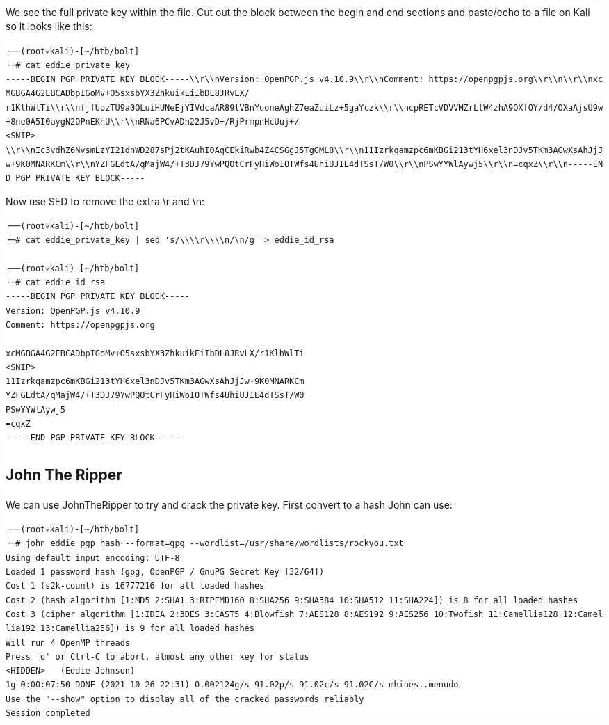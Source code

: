 ```text
```

We see the full private key within the file. Cut out the block between the begin and end sections and paste/echo to a file on Kali so it looks like this:

```text
┌──(root💀kali)-[~/htb/bolt]
└─# cat eddie_private_key                                         
-----BEGIN PGP PRIVATE KEY BLOCK-----\\r\\nVersion: OpenPGP.js v4.10.9\\r\\nComment: https://openpgpjs.org\\r\\n\\r\\nxcMGBGA4G2EBCADbpIGoMv+O5sxsbYX3ZhkuikEiIbDL8JRvLX/
r1KlhWlTi\\r\\nfjfUozTU9a0OLuiHUNeEjYIVdcaAR89lVBnYuoneAghZ7eaZuiLz+5gaYczk\\r\\ncpRETcVDVVMZrLlW4zhA9OXfQY/d4/OXaAjsU9w+8ne0A5I0aygN2OPnEKhU\\r\\nRNa6PCvADh22J5vD+/RjPrmpnHcUuj+/
<SNIP>
\\r\\nIc3vdhZ6NvsmLzYI21dnWD287sPj2tKAuhI0AqCEkiRwb4Z4CSGgJ5TgGML8\\r\\n11Izrkqamzpc6mKBGi213tYH6xel3nDJv5TKm3AGwXsAhJjJw+9K0MNARKCm\\r\\nYZFGLdtA/qMajW4/+T3DJ79YwPQOtCrFyHiWoIOTWfs4UhiUJIE4dTSsT/W0\\r\\nPSwYYWlAywj5\\r\\n=cqxZ\\r\\n-----END PGP PRIVATE KEY BLOCK-----
```

Now use SED to remove the extra \\r and \\n:

```text
┌──(root💀kali)-[~/htb/bolt]
└─# cat eddie_private_key | sed 's/\\\\r\\\\n/\n/g' > eddie_id_rsa

┌──(root💀kali)-[~/htb/bolt]
└─# cat eddie_id_rsa                                              
-----BEGIN PGP PRIVATE KEY BLOCK-----
Version: OpenPGP.js v4.10.9
Comment: https://openpgpjs.org

xcMGBGA4G2EBCADbpIGoMv+O5sxsbYX3ZhkuikEiIbDL8JRvLX/r1KlhWlTi
<SNIP>
11Izrkqamzpc6mKBGi213tYH6xel3nDJv5TKm3AGwXsAhJjJw+9K0MNARKCm
YZFGLdtA/qMajW4/+T3DJ79YwPQOtCrFyHiWoIOTWfs4UhiUJIE4dTSsT/W0
PSwYYWlAywj5
=cqxZ
-----END PGP PRIVATE KEY BLOCK-----
```

## John The Ripper

We can use JohnTheRipper to try and crack the private key. First convert to a hash John can use:

```text
┌──(root💀kali)-[~/htb/bolt]
└─# john eddie_pgp_hash --format=gpg --wordlist=/usr/share/wordlists/rockyou.txt
Using default input encoding: UTF-8
Loaded 1 password hash (gpg, OpenPGP / GnuPG Secret Key [32/64])
Cost 1 (s2k-count) is 16777216 for all loaded hashes
Cost 2 (hash algorithm [1:MD5 2:SHA1 3:RIPEMD160 8:SHA256 9:SHA384 10:SHA512 11:SHA224]) is 8 for all loaded hashes
Cost 3 (cipher algorithm [1:IDEA 2:3DES 3:CAST5 4:Blowfish 7:AES128 8:AES192 9:AES256 10:Twofish 11:Camellia128 12:Camellia192 13:Camellia256]) is 9 for all loaded hashes
Will run 4 OpenMP threads
Press 'q' or Ctrl-C to abort, almost any other key for status
<HIDDEN>   (Eddie Johnson)
1g 0:00:07:50 DONE (2021-10-26 22:31) 0.002124g/s 91.02p/s 91.02c/s 91.02C/s mhines..menudo
Use the "--show" option to display all of the cracked passwords reliably
Session completed
```
